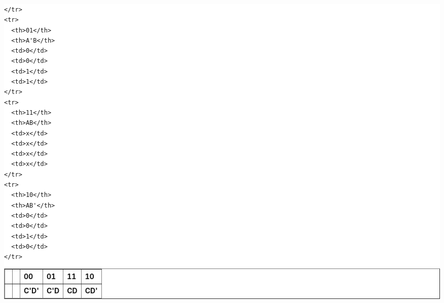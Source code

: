     </tr>
    <tr>
      <th>01</th>
      <th>A'B</th>
      <td>0</td>
      <td>0</td>
      <td>1</td>
      <td>1</td>
    </tr>
    <tr>
      <th>11</th>
      <th>AB</th>
      <td>x</td>
      <td>x</td>
      <td>x</td>
      <td>x</td>
    </tr>
    <tr>
      <th>10</th>
      <th>AB'</th>
      <td>0</td>
      <td>0</td>
      <td>1</td>
      <td>0</td>
    </tr>
  </tbody>
</table>
</div>



    



<div>
<style scoped>
    .dataframe tbody tr th:only-of-type {
        vertical-align: middle;
    }

    .dataframe tbody tr th {
        vertical-align: top;
    }

    .dataframe thead tr th {
        text-align: left;
    }
</style>
<table border="1" class="dataframe">
  <thead>
    <tr>
      <th></th>
      <th></th>
      <th>00</th>
      <th>01</th>
      <th>11</th>
      <th>10</th>
    </tr>
    <tr>
      <th></th>
      <th></th>
      <th>C'D'</th>
      <th>C'D</th>
      <th>CD</th>
      <th>CD'</th>
    </tr>
  </thead>